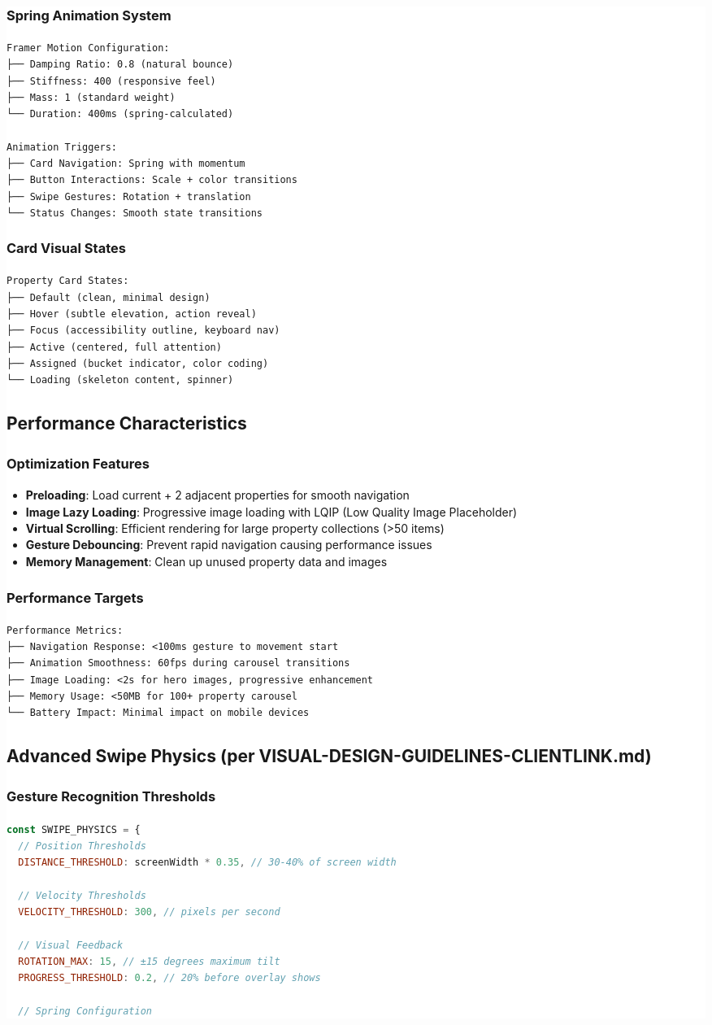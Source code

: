 ### Spring Animation System
```
Framer Motion Configuration:
├── Damping Ratio: 0.8 (natural bounce)
├── Stiffness: 400 (responsive feel)
├── Mass: 1 (standard weight)
└── Duration: 400ms (spring-calculated)

Animation Triggers:
├── Card Navigation: Spring with momentum
├── Button Interactions: Scale + color transitions
├── Swipe Gestures: Rotation + translation
└── Status Changes: Smooth state transitions
```

### Card Visual States
```
Property Card States:
├── Default (clean, minimal design)
├── Hover (subtle elevation, action reveal)
├── Focus (accessibility outline, keyboard nav)
├── Active (centered, full attention)
├── Assigned (bucket indicator, color coding)
└── Loading (skeleton content, spinner)
```

## Performance Characteristics

### Optimization Features
- **Preloading**: Load current + 2 adjacent properties for smooth navigation
- **Image Lazy Loading**: Progressive image loading with LQIP (Low Quality Image Placeholder)
- **Virtual Scrolling**: Efficient rendering for large property collections (>50 items)
- **Gesture Debouncing**: Prevent rapid navigation causing performance issues
- **Memory Management**: Clean up unused property data and images

### Performance Targets
```
Performance Metrics:
├── Navigation Response: <100ms gesture to movement start
├── Animation Smoothness: 60fps during carousel transitions
├── Image Loading: <2s for hero images, progressive enhancement
├── Memory Usage: <50MB for 100+ property carousel
└── Battery Impact: Minimal impact on mobile devices
```

## Advanced Swipe Physics (per VISUAL-DESIGN-GUIDELINES-CLIENTLINK.md)

### Gesture Recognition Thresholds
```javascript
const SWIPE_PHYSICS = {
  // Position Thresholds
  DISTANCE_THRESHOLD: screenWidth * 0.35, // 30-40% of screen width
  
  // Velocity Thresholds  
  VELOCITY_THRESHOLD: 300, // pixels per second
  
  // Visual Feedback
  ROTATION_MAX: 15, // ±15 degrees maximum tilt
  PROGRESS_THRESHOLD: 0.2, // 20% before overlay shows
  
  // Spring Configuration
```